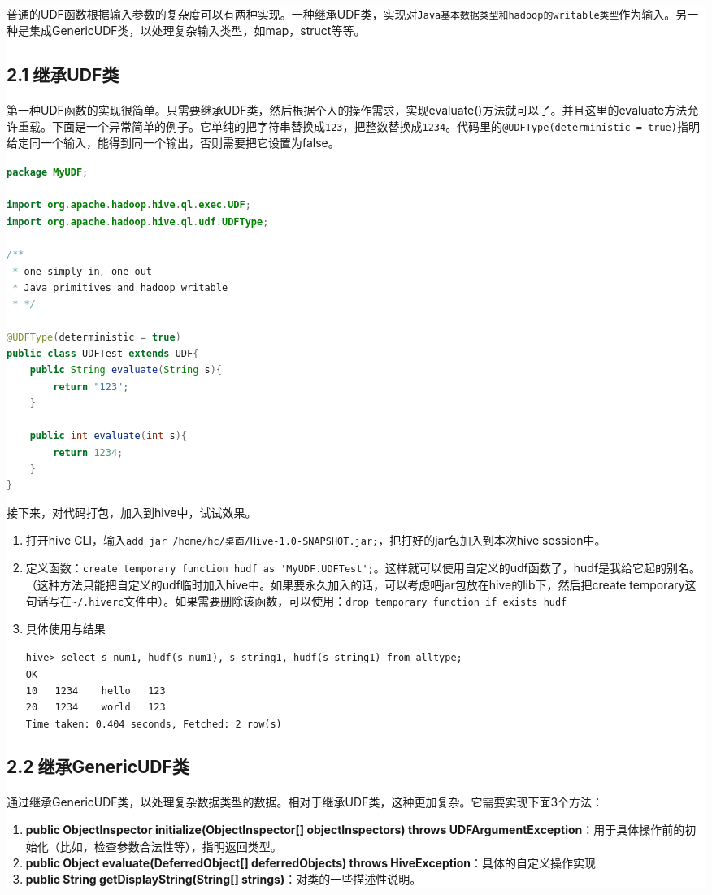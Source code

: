 普通的UDF函数根据输入参数的复杂度可以有两种实现。一种继承UDF类，实现对``Java基本数据类型和hadoop的writable类型``作为输入。另一种是集成GenericUDF类，以处理复杂输入类型，如map，struct等等。

## 2.1 继承UDF类

第一种UDF函数的实现很简单。只需要继承UDF类，然后根据个人的操作需求，实现evaluate()方法就可以了。并且这里的evaluate方法允许重载。下面是一个异常简单的例子。它单纯的把字符串替换成``123``，把整数替换成``1234``。代码里的``@UDFType(deterministic = true)``指明给定同一个输入，能得到同一个输出，否则需要把它设置为false。

```java
package MyUDF;

import org.apache.hadoop.hive.ql.exec.UDF;
import org.apache.hadoop.hive.ql.udf.UDFType;

/**
 * one simply in, one out
 * Java primitives and hadoop writable
 * */

@UDFType(deterministic = true)
public class UDFTest extends UDF{
    public String evaluate(String s){
        return "123";
    }

    public int evaluate(int s){
        return 1234;
    }
}
```

接下来，对代码打包，加入到hive中，试试效果。

1. 打开hive CLI，输入``add jar /home/hc/桌面/Hive-1.0-SNAPSHOT.jar;``，把打好的jar包加入到本次hive session中。

2. 定义函数：``create temporary function hudf as 'MyUDF.UDFTest';``。这样就可以使用自定义的udf函数了，hudf是我给它起的别名。（这种方法只能把自定义的udf临时加入hive中。如果要永久加入的话，可以考虑吧jar包放在hive的lib下，然后把create temporary这句话写在``~/.hiverc``文件中）。如果需要删除该函数，可以使用：``drop temporary function if exists hudf``

3. 具体使用与结果

   ```shell
   hive> select s_num1, hudf(s_num1), s_string1, hudf(s_string1) from alltype;
   OK
   10	1234	hello	123
   20	1234	world	123
   Time taken: 0.404 seconds, Fetched: 2 row(s)
   ```

## 2.2 继承GenericUDF类

通过继承GenericUDF类，以处理复杂数据类型的数据。相对于继承UDF类，这种更加复杂。它需要实现下面3个方法：

1. **public ObjectInspector initialize(ObjectInspector[] objectInspectors) throws UDFArgumentException**：用于具体操作前的初始化（比如，检查参数合法性等），指明返回类型。
2. **public Object evaluate(DeferredObject[] deferredObjects) throws HiveException**：具体的自定义操作实现
3. **public String getDisplayString(String[] strings)**：对类的一些描述性说明。
